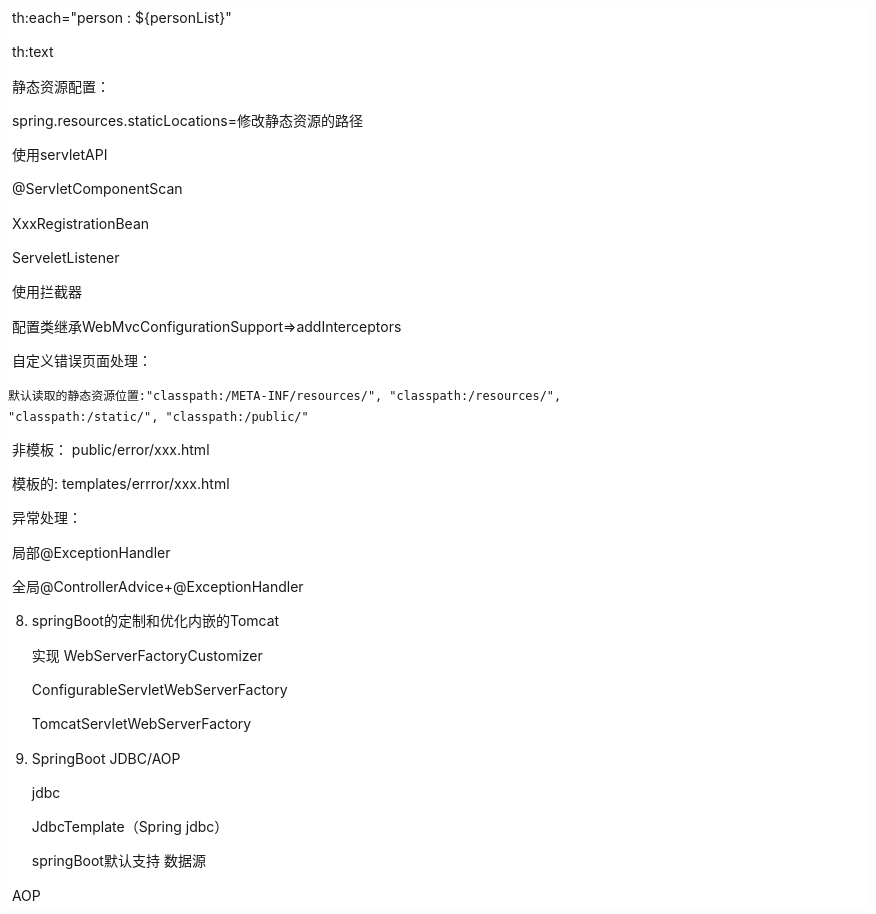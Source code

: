 ​	th:each="person : ${personList}"

​	th:text



​	静态资源配置：

​	spring.resources.staticLocations=修改静态资源的路径



​	使用servletAPI

​	@ServletComponentScan

​	XxxRegistrationBean

​	ServeletListener



​	使用拦截器

​	配置类继承WebMvcConfigurationSupport=>addInterceptors



​	自定义错误页面处理：

```
默认读取的静态资源位置:"classpath:/META-INF/resources/", "classpath:/resources/",
"classpath:/static/", "classpath:/public/"
```

​	非模板： public/error/xxx.html

​	模板的:   templates/errror/xxx.html



​	异常处理：

​	局部@ExceptionHandler

​	全局@ControllerAdvice+@ExceptionHandler



8. springBoot的定制和优化内嵌的Tomcat

   实现 WebServerFactoryCustomizer<ConfigurableServletWebServerFactory> 

   ConfigurableServletWebServerFactory 

   TomcatServletWebServerFactory 



9. SpringBoot JDBC/AOP

   jdbc

   JdbcTemplate（Spring jdbc）

   springBoot默认支持 数据源



​	AOP
